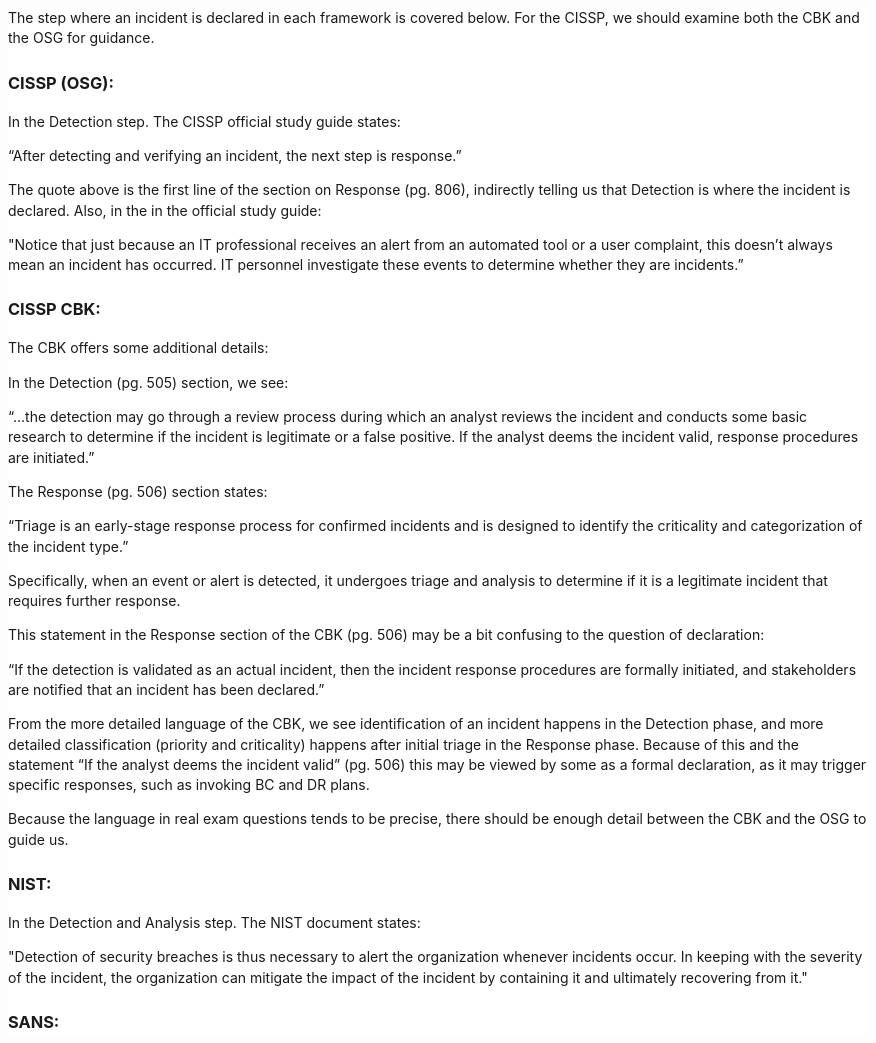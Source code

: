 The step where an incident is declared in each framework is covered below. For the CISSP, we should examine both the CBK and the OSG for guidance.

### CISSP (OSG):

In the Detection step. The CISSP official study guide states:

“After detecting and verifying an incident, the next step is response.”

The quote above is the first line of the section on Response (pg. 806), indirectly telling us that Detection is where the incident is declared. Also, in the in the official study guide: 

"Notice that just because an IT professional receives an alert from an automated tool or a user complaint, this doesn’t always mean an incident has occurred. IT personnel investigate these events to determine whether they are incidents.”

### CISSP CBK:

The CBK offers some additional details:

In the Detection (pg. 505) section, we see:

“...the detection may go through a review process during which an analyst reviews the incident and conducts some basic research to determine if the incident is legitimate or a false positive. If the analyst deems the incident valid, response procedures are initiated.”

The Response (pg. 506) section states:

“Triage is an early-stage response process for confirmed incidents and is designed to identify the criticality and categorization of the incident type.” 

Specifically, when an event or alert is detected, it undergoes triage and analysis to determine if it is a legitimate incident that requires further response.

This statement in the Response section of the CBK (pg. 506) may be a bit confusing to the question of declaration:  

“If the detection is validated as an actual incident, then the incident response procedures are formally initiated, and stakeholders are notified that an incident has been declared.”

From the more detailed language of the CBK, we see identification of an incident happens in the Detection phase, and more detailed classification (priority and criticality) happens after initial triage in the Response phase. Because of this and the statement “If the analyst deems the incident valid” (pg. 506) this may be viewed by some as a formal declaration, as it may trigger specific responses, such as invoking BC and DR plans.

Because the language in real exam questions tends to be precise, there should be enough detail between the CBK and the OSG to guide us.

### NIST:  

In the Detection and Analysis step. The NIST document states:

"Detection of security breaches is thus necessary to alert the organization whenever incidents occur. In keeping with the severity of the incident, the organization can mitigate the impact of the incident by containing it and ultimately recovering from it."

### SANS:
